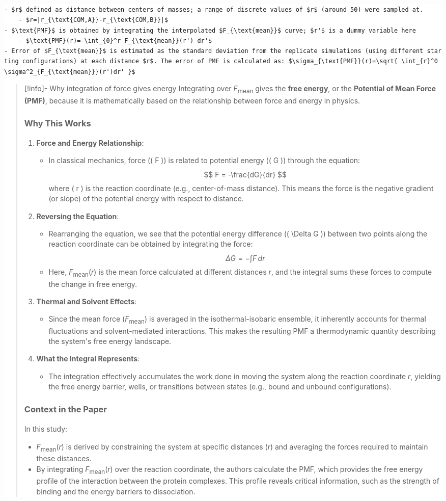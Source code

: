 	- $r$ defined as distance between centers of masses; a range of discrete values of $r$ (around 50) were sampled at. 
		- $r=|r_{\text{COM,A}}-r_{\text{COM,B}}|$
	- $\text{PMF}$ is obtained by integrating the interpolated $F_{\text{mean}}$ curve; $r'$ is a dummy variable here
		- $\text{PMF}(r)=-\int_{0}^r F_{\text{mean}}(r') dr'$
	- Error of $F_{\text{mean}}$ is estimated as the standard deviation from the replicate simulations (using different starting configurations) at each distance $r$. The error of PMF is calculated as: $\sigma_{\text{PMF}}(r)=\sqrt{ \int_{r}^0\sigma^2_{F_{\text{mean}}}(r')dr' }$

> [!info]- Why integration of force gives energy
> Integrating over $F_{\text{mean}}$ gives the **free energy**, or the **Potential of Mean Force (PMF)**, because it is mathematically based on the relationship between force and energy in physics.
> 
> ### **Why This Works**
> 1. **Force and Energy Relationship**:
>    - In classical mechanics, force (\( F \)) is related to potential energy (\( G \)) through the equation:
>      $$
>      F = -\frac{dG}{dr}
>      $$
>      where \( r \) is the reaction coordinate (e.g., center-of-mass distance). This means the force is the negative gradient (or slope) of the potential energy with respect to distance.
> 
> 1. **Reversing the Equation**:
>    - Rearranging the equation, we see that the potential energy difference (\( \Delta G \)) between two points along the reaction coordinate can be obtained by integrating the force:
>      $$
>      \Delta G = - \int F \, dr
>      $$
>    - Here, $F_{\text{mean}}(r)$ is the mean force calculated at different distances $r$, and the integral sums these forces to compute the change in free energy.
> 
> 1. **Thermal and Solvent Effects**:
>    - Since the mean force ($F_{\text{mean}}$) is averaged in the isothermal-isobaric ensemble, it inherently accounts for thermal fluctuations and solvent-mediated interactions. This makes the resulting PMF a thermodynamic quantity describing the system's free energy landscape.
> 
> 1. **What the Integral Represents**:
>    - The integration effectively accumulates the work done in moving the system along the reaction coordinate $r$, yielding the free energy barrier, wells, or transitions between states (e.g., bound and unbound configurations).
> 
> ### **Context in the Paper**
> In this study:
> - $F_{\text{mean}}(r)$ is derived by constraining the system at specific distances ($r$) and averaging the forces required to maintain these distances.
> - By integrating $F_{\text{mean}}(r)$ over the reaction coordinate, the authors calculate the PMF, which provides the free energy profile of the interaction between the protein complexes. This profile reveals critical information, such as the strength of binding and the energy barriers to dissociation.
